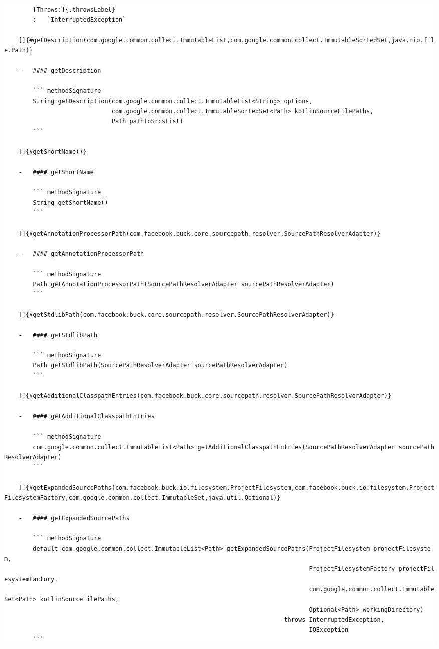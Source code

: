             [Throws:]{.throwsLabel}
            :   `InterruptedException`

        []{#getDescription(com.google.common.collect.ImmutableList,com.google.common.collect.ImmutableSortedSet,java.nio.file.Path)}

        -   #### getDescription

            ``` methodSignature
            String getDescription​(com.google.common.collect.ImmutableList<String> options,
                                  com.google.common.collect.ImmutableSortedSet<Path> kotlinSourceFilePaths,
                                  Path pathToSrcsList)
            ```

        []{#getShortName()}

        -   #### getShortName

            ``` methodSignature
            String getShortName()
            ```

        []{#getAnnotationProcessorPath(com.facebook.buck.core.sourcepath.resolver.SourcePathResolverAdapter)}

        -   #### getAnnotationProcessorPath

            ``` methodSignature
            Path getAnnotationProcessorPath​(SourcePathResolverAdapter sourcePathResolverAdapter)
            ```

        []{#getStdlibPath(com.facebook.buck.core.sourcepath.resolver.SourcePathResolverAdapter)}

        -   #### getStdlibPath

            ``` methodSignature
            Path getStdlibPath​(SourcePathResolverAdapter sourcePathResolverAdapter)
            ```

        []{#getAdditionalClasspathEntries(com.facebook.buck.core.sourcepath.resolver.SourcePathResolverAdapter)}

        -   #### getAdditionalClasspathEntries

            ``` methodSignature
            com.google.common.collect.ImmutableList<Path> getAdditionalClasspathEntries​(SourcePathResolverAdapter sourcePathResolverAdapter)
            ```

        []{#getExpandedSourcePaths(com.facebook.buck.io.filesystem.ProjectFilesystem,com.facebook.buck.io.filesystem.ProjectFilesystemFactory,com.google.common.collect.ImmutableSet,java.util.Optional)}

        -   #### getExpandedSourcePaths

            ``` methodSignature
            default com.google.common.collect.ImmutableList<Path> getExpandedSourcePaths​(ProjectFilesystem projectFilesystem,
                                                                                         ProjectFilesystemFactory projectFilesystemFactory,
                                                                                         com.google.common.collect.ImmutableSet<Path> kotlinSourceFilePaths,
                                                                                         Optional<Path> workingDirectory)
                                                                                  throws InterruptedException,
                                                                                         IOException
            ```
